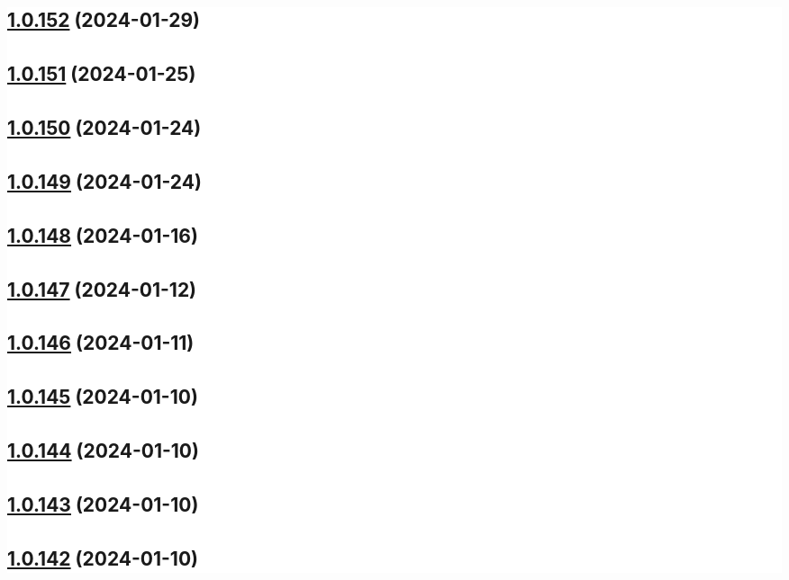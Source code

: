 

## [1.0.152](https://github.com/VirtoCommerce/vc-shell/compare/v1.0.151...v1.0.152) (2024-01-29)



## [1.0.151](https://github.com/VirtoCommerce/vc-shell/compare/v1.0.150...v1.0.151) (2024-01-25)



## [1.0.150](https://github.com/VirtoCommerce/vc-shell/compare/v1.0.149...v1.0.150) (2024-01-24)



## [1.0.149](https://github.com/VirtoCommerce/vc-shell/compare/v1.0.148...v1.0.149) (2024-01-24)



## [1.0.148](https://github.com/VirtoCommerce/vc-shell/compare/v1.0.147...v1.0.148) (2024-01-16)



## [1.0.147](https://github.com/VirtoCommerce/vc-shell/compare/v1.0.146...v1.0.147) (2024-01-12)



## [1.0.146](https://github.com/VirtoCommerce/vc-shell/compare/v1.0.145...v1.0.146) (2024-01-11)



## [1.0.145](https://github.com/VirtoCommerce/vc-shell/compare/v1.0.144...v1.0.145) (2024-01-10)



## [1.0.144](https://github.com/VirtoCommerce/vc-shell/compare/v1.0.143...v1.0.144) (2024-01-10)



## [1.0.143](https://github.com/VirtoCommerce/vc-shell/compare/v1.0.142...v1.0.143) (2024-01-10)



## [1.0.142](https://github.com/VirtoCommerce/vc-shell/compare/v1.0.141...v1.0.142) (2024-01-10)
